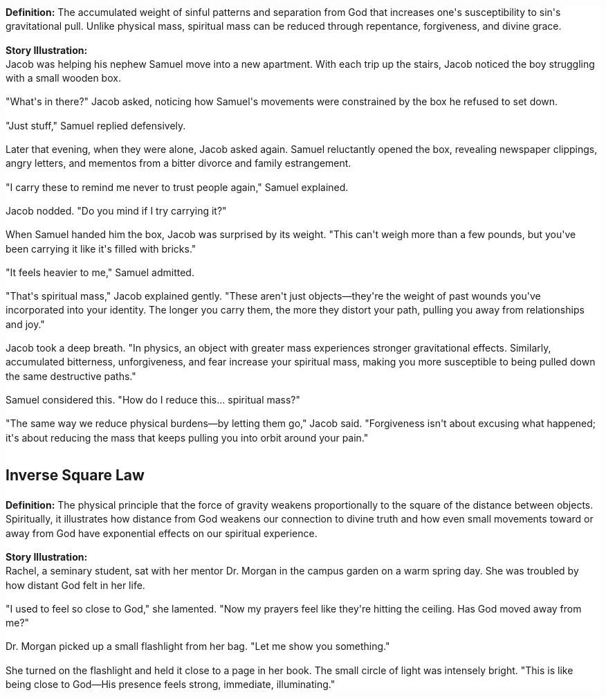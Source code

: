 **Definition:** The accumulated weight of sinful patterns and separation from God that increases one's susceptibility to sin's gravitational pull. Unlike physical mass, spiritual mass can be reduced through repentance, forgiveness, and divine grace.   
   
**Story Illustration:**     
Jacob was helping his nephew Samuel move into a new apartment. With each trip up the stairs, Jacob noticed the boy struggling with a small wooden box.   
   
"What's in there?" Jacob asked, noticing how Samuel's movements were constrained by the box he refused to set down.   
   
"Just stuff," Samuel replied defensively.   
   
Later that evening, when they were alone, Jacob asked again. Samuel reluctantly opened the box, revealing newspaper clippings, angry letters, and mementos from a bitter divorce and family estrangement.   
   
"I carry these to remind me never to trust people again," Samuel explained.   
   
Jacob nodded. "Do you mind if I try carrying it?"   
   
When Samuel handed him the box, Jacob was surprised by its weight. "This can't weigh more than a few pounds, but you've been carrying it like it's filled with bricks."   
   
"It feels heavier to me," Samuel admitted.   
   
"That's spiritual mass," Jacob explained gently. "These aren't just objects—they're the weight of past wounds you've incorporated into your identity. The longer you carry them, the more they distort your path, pulling you away from relationships and joy."   
   
Jacob took a deep breath. "In physics, an object with greater mass experiences stronger gravitational effects. Similarly, accumulated bitterness, unforgiveness, and fear increase your spiritual mass, making you more susceptible to being pulled down the same destructive paths."   
   
Samuel considered this. "How do I reduce this... spiritual mass?"   
   
"The same way we reduce physical burdens—by letting them go," Jacob said. "Forgiveness isn't about excusing what happened; it's about reducing the mass that keeps pulling you into orbit around your pain."   
   
## Inverse Square Law   
   
**Definition:** The physical principle that the force of gravity weakens proportionally to the square of the distance between objects. Spiritually, it illustrates how distance from God weakens our connection to divine truth and how even small movements toward or away from God have exponential effects on our spiritual experience.   
   
**Story Illustration:**     
Rachel, a seminary student, sat with her mentor Dr. Morgan in the campus garden on a warm spring day. She was troubled by how distant God felt in her life.   
   
"I used to feel so close to God," she lamented. "Now my prayers feel like they're hitting the ceiling. Has God moved away from me?"   
   
Dr. Morgan picked up a small flashlight from her bag. "Let me show you something."   
   
She turned on the flashlight and held it close to a page in her book. The small circle of light was intensely bright. "This is like being close to God—His presence feels strong, immediate, illuminating."   
   